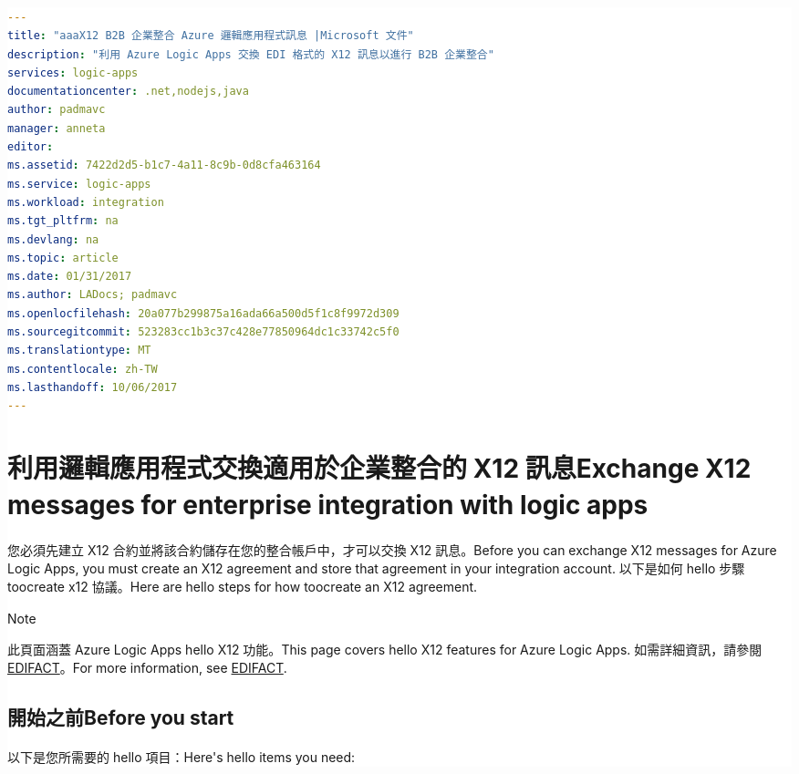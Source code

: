 ```yaml
---
title: "aaaX12 B2B 企業整合 Azure 邏輯應用程式訊息 |Microsoft 文件"
description: "利用 Azure Logic Apps 交換 EDI 格式的 X12 訊息以進行 B2B 企業整合"
services: logic-apps
documentationcenter: .net,nodejs,java
author: padmavc
manager: anneta
editor: 
ms.assetid: 7422d2d5-b1c7-4a11-8c9b-0d8cfa463164
ms.service: logic-apps
ms.workload: integration
ms.tgt_pltfrm: na
ms.devlang: na
ms.topic: article
ms.date: 01/31/2017
ms.author: LADocs; padmavc
ms.openlocfilehash: 20a077b299875a16ada66a500d5f1c8f9972d309
ms.sourcegitcommit: 523283cc1b3c37c428e77850964dc1c33742c5f0
ms.translationtype: MT
ms.contentlocale: zh-TW
ms.lasthandoff: 10/06/2017
---
```

# <a name="exchange-x12-messages-for-enterprise-integration-with-logic-apps"></a><span data-ttu-id="2c9c6-103">利用邏輯應用程式交換適用於企業整合的 X12 訊息</span><span class="sxs-lookup"><span data-stu-id="2c9c6-103">Exchange X12 messages for enterprise integration with logic apps</span></span>

<span data-ttu-id="2c9c6-104">您必須先建立 X12 合約並將該合約儲存在您的整合帳戶中，才可以交換 X12 訊息。</span><span class="sxs-lookup"><span data-stu-id="2c9c6-104">Before you can exchange X12 messages for Azure Logic Apps, you must create an X12 agreement and store that agreement in your integration account.</span></span> <span data-ttu-id="2c9c6-105">以下是如何 hello 步驟 toocreate x12 協議。</span><span class="sxs-lookup"><span data-stu-id="2c9c6-105">Here are hello steps for how toocreate an X12 agreement.</span></span>

> [!NOTE]
> <span data-ttu-id="2c9c6-106">此頁面涵蓋 Azure Logic Apps hello X12 功能。</span><span class="sxs-lookup"><span data-stu-id="2c9c6-106">This page covers hello X12 features for Azure Logic Apps.</span></span> <span data-ttu-id="2c9c6-107">如需詳細資訊，請參閱 [EDIFACT](logic-apps-enterprise-integration-edifact.md)。</span><span class="sxs-lookup"><span data-stu-id="2c9c6-107">For more information, see [EDIFACT](logic-apps-enterprise-integration-edifact.md).</span></span>

## <a name="before-you-start"></a><span data-ttu-id="2c9c6-108">開始之前</span><span class="sxs-lookup"><span data-stu-id="2c9c6-108">Before you start</span></span>

<span data-ttu-id="2c9c6-109">以下是您所需要的 hello 項目：</span><span class="sxs-lookup"><span data-stu-id="2c9c6-109">Here's hello items you need:</span></span>
